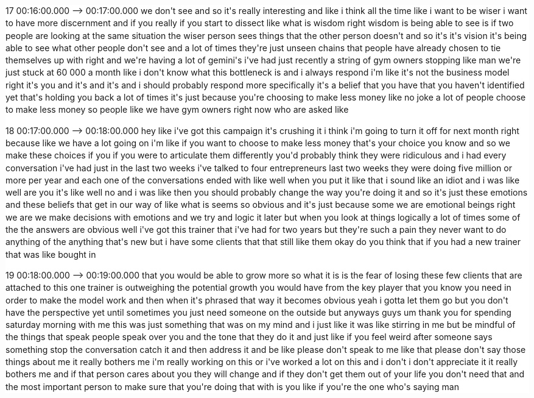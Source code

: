 17 00:16:00.000 --\> 00:17:00.000 we don't see and so it's really
interesting and like i think all the time like i want to be wiser i want
to have more discernment and if you really if you start to dissect like
what is wisdom right wisdom is being able to see is if two people are
looking at the same situation the wiser person sees things that the
other person doesn't and so it's it's vision it's being able to see what
other people don't see and a lot of times they're just unseen chains
that people have already chosen to tie themselves up with right and
we're having a lot of gemini's i've had just recently a string of gym
owners stopping like man we're just stuck at 60 000 a month like i don't
know what this bottleneck is and i always respond i'm like it's not the
business model right it's you and it's and it's and i should probably
respond more specifically it's a belief that you have that you haven't
identified yet that's holding you back a lot of times it's just because
you're choosing to make less money like no joke a lot of people choose
to make less money so people like we have gym owners right now who are
asked like

18 00:17:00.000 --\> 00:18:00.000 hey like i've got this campaign it's
crushing it i think i'm going to turn it off for next month right
because like we have a lot going on i'm like if you want to choose to
make less money that's your choice you know and so we make these choices
if you if you were to articulate them differently you'd probably think
they were ridiculous and i had every conversation i've had just in the
last two weeks i've talked to four entrepreneurs last two weeks they
were doing five million or more per year and each one of the
conversations ended with like well when you put it like that i sound
like an idiot and i was like well are you it's like well no and i was
like then you should probably change the way you're doing it and so it's
just these emotions and these beliefs that get in our way of like what
is seems so obvious and it's just because some we are emotional beings
right we are we make decisions with emotions and we try and logic it
later but when you look at things logically a lot of times some of the
the answers are obvious well i've got this trainer that i've had for two
years but they're such a pain they never want to do anything of the
anything that's new but i have some clients that that still like them
okay do you think that if you had a new trainer that was like bought in

19 00:18:00.000 --\> 00:19:00.000 that you would be able to grow more so
what it is is the fear of losing these few clients that are attached to
this one trainer is outweighing the potential growth you would have from
the key player that you know you need in order to make the model work
and then when it's phrased that way it becomes obvious yeah i gotta let
them go but you don't have the perspective yet until sometimes you just
need someone on the outside but anyways guys um thank you for spending
saturday morning with me this was just something that was on my mind and
i just like it was like stirring in me but be mindful of the things that
speak people speak over you and the tone that they do it and just like
if you feel weird after someone says something stop the conversation
catch it and then address it and be like please don't speak to me like
that please don't say those things about me it really bothers me i'm
really working on this or i've worked a lot on this and i don't i don't
appreciate it it really bothers me and if that person cares about you
they will change and if they don't get them out of your life you don't
need that and the most important person to make sure that you're doing
that with is you like if you're the one who's saying man

